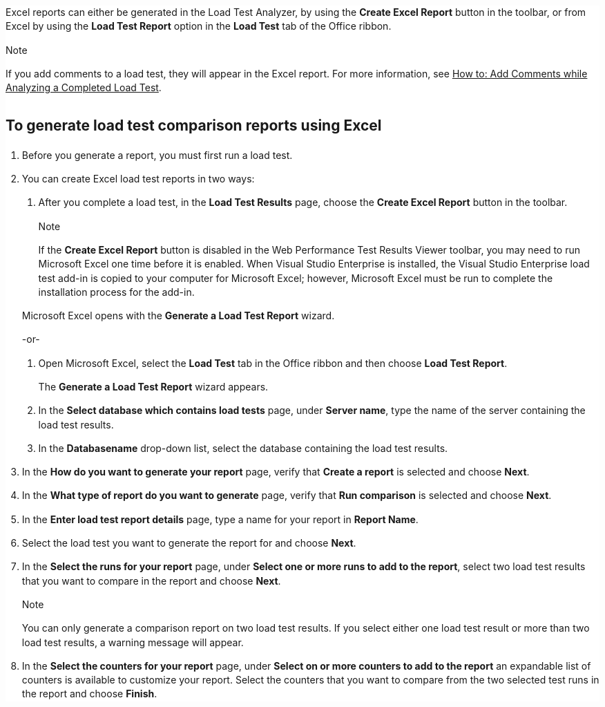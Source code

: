  Excel reports can either be generated in the Load Test Analyzer, by using the **Create Excel Report** button in the toolbar, or from Excel by using the **Load Test Report** option in the **Load Test** tab of the Office ribbon.

> [!NOTE]
> If you add comments to a load test, they will appear in the Excel report. For more information, see [How to: Add Comments while Analyzing a Completed Load Test](../test/how-to-add-comments-on-a-completed-load-test.md).

## To generate load test comparison reports using Excel

1.  Before you generate a report, you must first run a load test.

2.  You can create Excel load test reports in two ways:

    1.  After you complete a load test, in the **Load Test Results** page, choose the **Create Excel Report** button in the toolbar.

        > [!NOTE]
        > If the **Create Excel Report** button is disabled in the Web Performance Test Results Viewer toolbar, you may need to run Microsoft Excel one time before it is enabled. When Visual Studio Enterprise is installed, the Visual Studio Enterprise load test add-in is copied to your computer for Microsoft Excel; however, Microsoft Excel must be run to complete the installation process for the add-in.

     Microsoft Excel opens with the **Generate a Load Test Report** wizard.

     -or-

    1.  Open Microsoft Excel, select the **Load Test** tab in the Office ribbon and then choose **Load Test Report**.

         The **Generate a Load Test Report** wizard appears.

    2.  In the **Select database which contains load tests** page, under **Server name**, type the name of the server containing the load test results.

    3.  In the **Databasename** drop-down list, select the database containing the load test results.

3.  In the **How do you want to generate your report** page, verify that **Create a report** is selected and choose **Next**.

4.  In the **What type of report do you want to generate** page, verify that **Run comparison** is selected and choose **Next**.

5.  In the **Enter load test report details** page, type a name for your report in **Report Name**.

6.  Select the load test you want to generate the report for and choose **Next**.

7.  In the **Select the runs for your report** page, under **Select one or more runs to add to the report**, select two load test results that you want to compare in the report and choose **Next**.

    > [!NOTE]
    > You can only generate a comparison report on two load test results. If you select either one load test result or more than two load test results, a warning message will appear.

8.  In the **Select the counters for your report** page, under **Select on or more counters to add to the report** an expandable list of counters is available to customize your report. Select the counters that you want to compare from the two selected test runs in the report and choose **Finish**.
